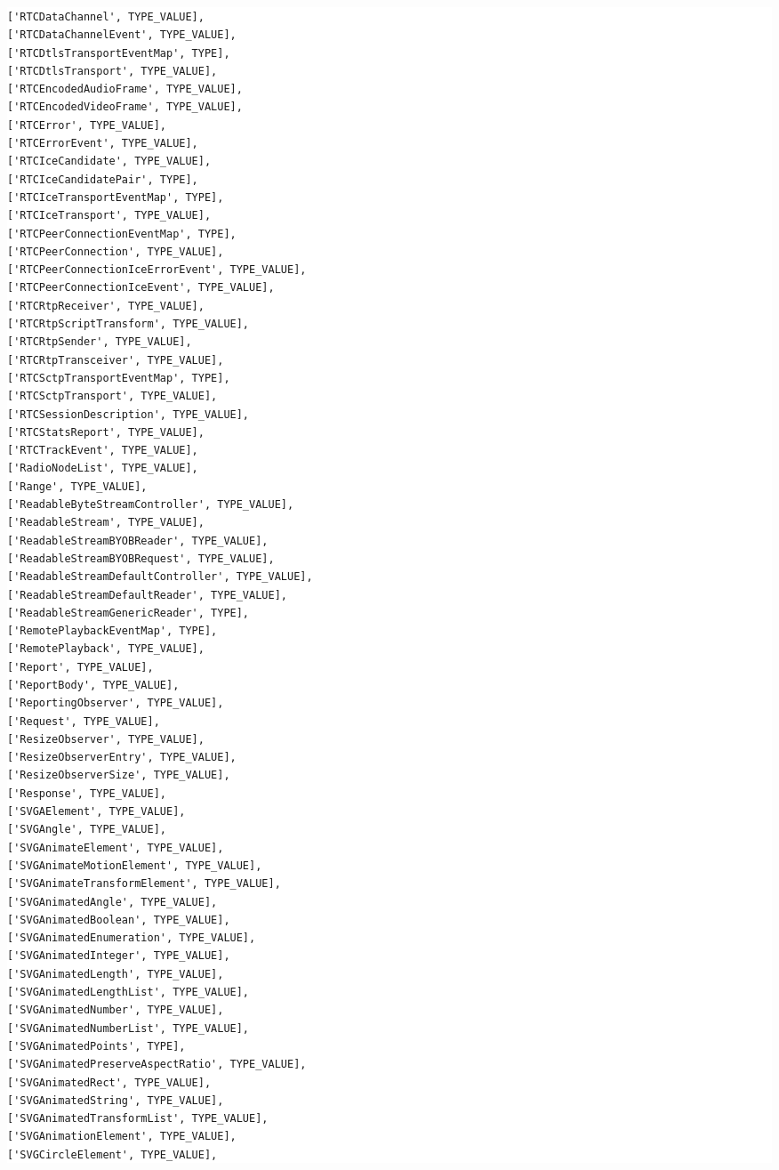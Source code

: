     ['RTCDataChannel', TYPE_VALUE],
    ['RTCDataChannelEvent', TYPE_VALUE],
    ['RTCDtlsTransportEventMap', TYPE],
    ['RTCDtlsTransport', TYPE_VALUE],
    ['RTCEncodedAudioFrame', TYPE_VALUE],
    ['RTCEncodedVideoFrame', TYPE_VALUE],
    ['RTCError', TYPE_VALUE],
    ['RTCErrorEvent', TYPE_VALUE],
    ['RTCIceCandidate', TYPE_VALUE],
    ['RTCIceCandidatePair', TYPE],
    ['RTCIceTransportEventMap', TYPE],
    ['RTCIceTransport', TYPE_VALUE],
    ['RTCPeerConnectionEventMap', TYPE],
    ['RTCPeerConnection', TYPE_VALUE],
    ['RTCPeerConnectionIceErrorEvent', TYPE_VALUE],
    ['RTCPeerConnectionIceEvent', TYPE_VALUE],
    ['RTCRtpReceiver', TYPE_VALUE],
    ['RTCRtpScriptTransform', TYPE_VALUE],
    ['RTCRtpSender', TYPE_VALUE],
    ['RTCRtpTransceiver', TYPE_VALUE],
    ['RTCSctpTransportEventMap', TYPE],
    ['RTCSctpTransport', TYPE_VALUE],
    ['RTCSessionDescription', TYPE_VALUE],
    ['RTCStatsReport', TYPE_VALUE],
    ['RTCTrackEvent', TYPE_VALUE],
    ['RadioNodeList', TYPE_VALUE],
    ['Range', TYPE_VALUE],
    ['ReadableByteStreamController', TYPE_VALUE],
    ['ReadableStream', TYPE_VALUE],
    ['ReadableStreamBYOBReader', TYPE_VALUE],
    ['ReadableStreamBYOBRequest', TYPE_VALUE],
    ['ReadableStreamDefaultController', TYPE_VALUE],
    ['ReadableStreamDefaultReader', TYPE_VALUE],
    ['ReadableStreamGenericReader', TYPE],
    ['RemotePlaybackEventMap', TYPE],
    ['RemotePlayback', TYPE_VALUE],
    ['Report', TYPE_VALUE],
    ['ReportBody', TYPE_VALUE],
    ['ReportingObserver', TYPE_VALUE],
    ['Request', TYPE_VALUE],
    ['ResizeObserver', TYPE_VALUE],
    ['ResizeObserverEntry', TYPE_VALUE],
    ['ResizeObserverSize', TYPE_VALUE],
    ['Response', TYPE_VALUE],
    ['SVGAElement', TYPE_VALUE],
    ['SVGAngle', TYPE_VALUE],
    ['SVGAnimateElement', TYPE_VALUE],
    ['SVGAnimateMotionElement', TYPE_VALUE],
    ['SVGAnimateTransformElement', TYPE_VALUE],
    ['SVGAnimatedAngle', TYPE_VALUE],
    ['SVGAnimatedBoolean', TYPE_VALUE],
    ['SVGAnimatedEnumeration', TYPE_VALUE],
    ['SVGAnimatedInteger', TYPE_VALUE],
    ['SVGAnimatedLength', TYPE_VALUE],
    ['SVGAnimatedLengthList', TYPE_VALUE],
    ['SVGAnimatedNumber', TYPE_VALUE],
    ['SVGAnimatedNumberList', TYPE_VALUE],
    ['SVGAnimatedPoints', TYPE],
    ['SVGAnimatedPreserveAspectRatio', TYPE_VALUE],
    ['SVGAnimatedRect', TYPE_VALUE],
    ['SVGAnimatedString', TYPE_VALUE],
    ['SVGAnimatedTransformList', TYPE_VALUE],
    ['SVGAnimationElement', TYPE_VALUE],
    ['SVGCircleElement', TYPE_VALUE],